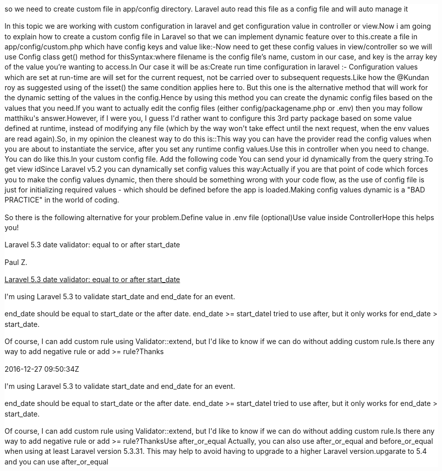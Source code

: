 so we need to create custom file in app/config directory. Laravel auto read this file as a config file and will auto manage it

In this topic we are working with custom configuration in laravel and get configuration value in controller or view.Now i am going to explain how to create a custom config file in Laravel so that we can implement dynamic feature over to this.create a file in app/config/custom.php which have config keys and value like:-Now need to get these config values in view/controller so we will use Config class get() method for thisSyntax:where filename is the config file’s name, custom in our case, and key is the array key of the value you’re wanting to access.In Our case it will be as:Create run time configuration in laravel :- Configuration values which are set at run-time are will set for the current request, not be carried over to subsequent requests.Like how the @Kundan roy as suggested using of the isset() the same condition applies here to. But this one is the alternative method that will work for the dynamic setting of the values in the config.Hence by using this method you can create the dynamic config files based on the values that you need.If you want to actually edit the config files (either config/packagename.php or .env) then you may follow matthiku's answer.However, if I were you, I guess I'd rather want to configure this 3rd party package based on some value defined at runtime, instead of modifying any file (which by the way won't take effect until the next request, when the env values are read again).So, in my opinion the cleanest way to do this is::This way you can have the provider read the config values when you are about to instantiate the service, after you set any runtime config values.Use this in controller when you need to change.  You can do like this.In your custom config file. Add the following code You can send your id dynamically from the query string.To get view idSince Laravel v5.2 you can dynamically set config values this way:Actually if you are that point of code which forces you to make the config values dynamic, then there should be something wrong with your code flow, as the use of config file is just for initializing required values - which should be defined before the app is loaded.Making config values dynamic is a "BAD PRACTICE" in the world of coding.

So there is the following alternative for your problem.Define value in .env file (optional)Use value inside ControllerHope this helps you!

Laravel 5.3 date validator: equal to or after start_date

Paul Z.

[Laravel 5.3 date validator: equal to or after start_date](https://stackoverflow.com/questions/41342818/laravel-5-3-date-validator-equal-to-or-after-start-date)

I'm using Laravel 5.3 to validate start_date and end_date for an event.

end_date should be equal to start_date or the after date. end_date >= start_dateI tried to use after, but it only works for end_date > start_date.

Of course, I can add custom rule using Validator::extend, but I'd like to know if we can do without adding custom rule.Is there any way to add negative rule or add >= rule?Thanks

2016-12-27 09:50:34Z

I'm using Laravel 5.3 to validate start_date and end_date for an event.

end_date should be equal to start_date or the after date. end_date >= start_dateI tried to use after, but it only works for end_date > start_date.

Of course, I can add custom rule using Validator::extend, but I'd like to know if we can do without adding custom rule.Is there any way to add negative rule or add >= rule?ThanksUse after_or_equal Actually, you can also use after_or_equal and before_or_equal when using at least Laravel version 5.3.31. This may help to avoid having to upgrade to a higher Laravel version.upgarate to 5.4 and you can use after_or_equal
